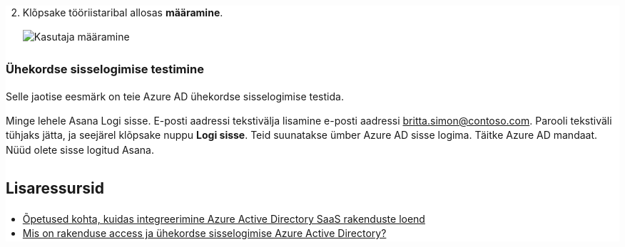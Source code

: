2. Klõpsake tööriistaribal allosas **määramine**.

    ![Kasutaja määramine][205]


### <a name="testing-single-sign-on"></a>Ühekordse sisselogimise testimine

Selle jaotise eesmärk on teie Azure AD ühekordse sisselogimise testida.

Minge lehele Asana Logi sisse. E-posti aadressi tekstivälja lisamine e-posti aadressi britta.simon@contoso.com. Parooli tekstiväli tühjaks jätta, ja seejärel klõpsake nuppu **Logi sisse**. Teid suunatakse ümber Azure AD sisse logima. Täitke Azure AD mandaat. Nüüd olete sisse logitud Asana.

## <a name="additional-resources"></a>Lisaressursid

* [Õpetused kohta, kuidas integreerimine Azure Active Directory SaaS rakenduste loend](active-directory-saas-tutorial-list.md)
* [Mis on rakenduse access ja ühekordse sisselogimise Azure Active Directory?](active-directory-appssoaccess-whatis.md)





[1]: ./media/active-directory-saas-asana-tutorial/tutorial_general_01.png
[2]: ./media/active-directory-saas-asana-tutorial/tutorial_general_02.png
[3]: ./media/active-directory-saas-asana-tutorial/tutorial_general_03.png
[4]: ./media/active-directory-saas-asana-tutorial/tutorial_general_04.png


[5]: ./media/active-directory-saas-asana-tutorial/tutorial_general_05.png
[6]: ./media/active-directory-saas-asana-tutorial/tutorial_general_06.png
[7]:  ./media/active-directory-saas-asana-tutorial/tutorial_general_050.png
[10]: ./media/active-directory-saas-asana-tutorial/tutorial_general_060.png
[11]: ./media/active-directory-saas-asana-tutorial/tutorial_general_070.png
[20]: ./media/active-directory-saas-asana-tutorial/tutorial_general_100.png

[200]: ./media/active-directory-saas-asana-tutorial/tutorial_general_200.png
[201]: ./media/active-directory-saas-asana-tutorial/tutorial_general_201.png
[203]: ./media/active-directory-saas-asana-tutorial/tutorial_general_203.png
[204]: ./media/active-directory-saas-asana-tutorial/tutorial_general_204.png
[205]: ./media/active-directory-saas-asana-tutorial/tutorial_general_205.png
